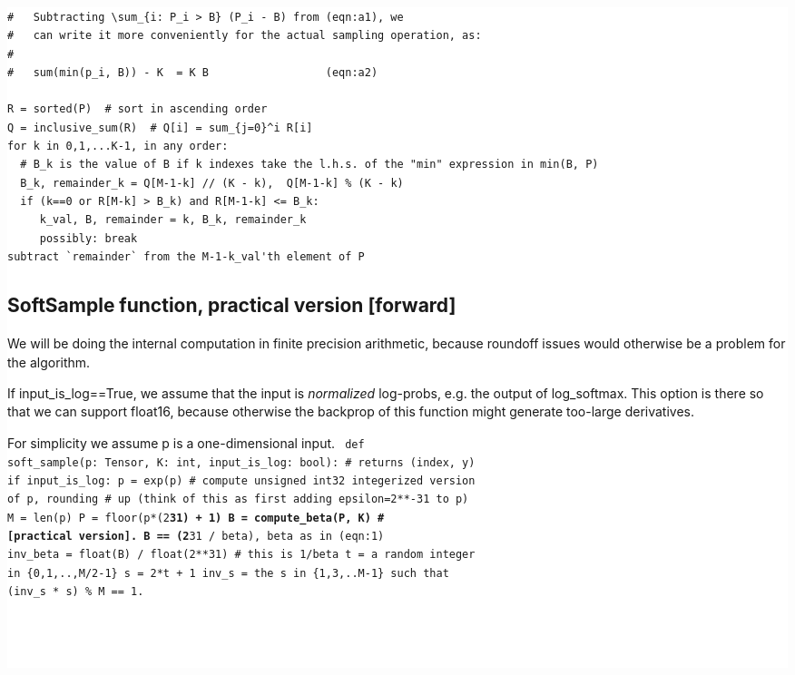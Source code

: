     #   Subtracting \sum_{i: P_i > B} (P_i - B) from (eqn:a1), we
    #   can write it more conveniently for the actual sampling operation, as:
    #
    #   sum(min(p_i, B)) - K  = K B                  (eqn:a2)

    R = sorted(P)  # sort in ascending order
    Q = inclusive_sum(R)  # Q[i] = sum_{j=0}^i R[i]
    for k in 0,1,...K-1, in any order:
      # B_k is the value of B if k indexes take the l.h.s. of the "min" expression in min(B, P)
      B_k, remainder_k = Q[M-1-k] // (K - k),  Q[M-1-k] % (K - k)
      if (k==0 or R[M-k] > B_k) and R[M-1-k] <= B_k:
         k_val, B, remainder = k, B_k, remainder_k
         possibly: break
    subtract `remainder` from the M-1-k_val'th element of P
</code>



## SoftSample function, practical version [forward]


 We will be doing the internal computation in finite precision arithmetic, because
 roundoff issues would otherwise be a problem for the algorithm.

 If input_is_log==True, we assume that the input is *normalized* log-probs,
 e.g. the output of log_softmax.  This option is there so that we can
 support float16, because otherwise the backprop of this function might
 generate too-large derivatives.

  For simplicity we assume p is a one-dimensional input.
<code>
  def soft_sample(p: Tensor, K: int, input_is_log: bool):  # returns (index, y)
     if input_is_log:
       p = exp(p)
     # compute unsigned int32 integerized version of p, rounding
     # up (think of this as first adding epsilon=2**-31 to p)
     M = len(p)
     P = floor(p*(2**31) + 1)
     B = compute_beta(P, K)   # [practical version].  B == (2**31 / beta), beta as in (eqn:1)
     inv_beta = float(B) / float(2**31)   # this is 1/beta
     t = a random integer in {0,1,..,M/2-1}
     s = 2*t + 1
     inv_s = the s in {1,3,..M-1} such that (inv_s * s) % M == 1.
